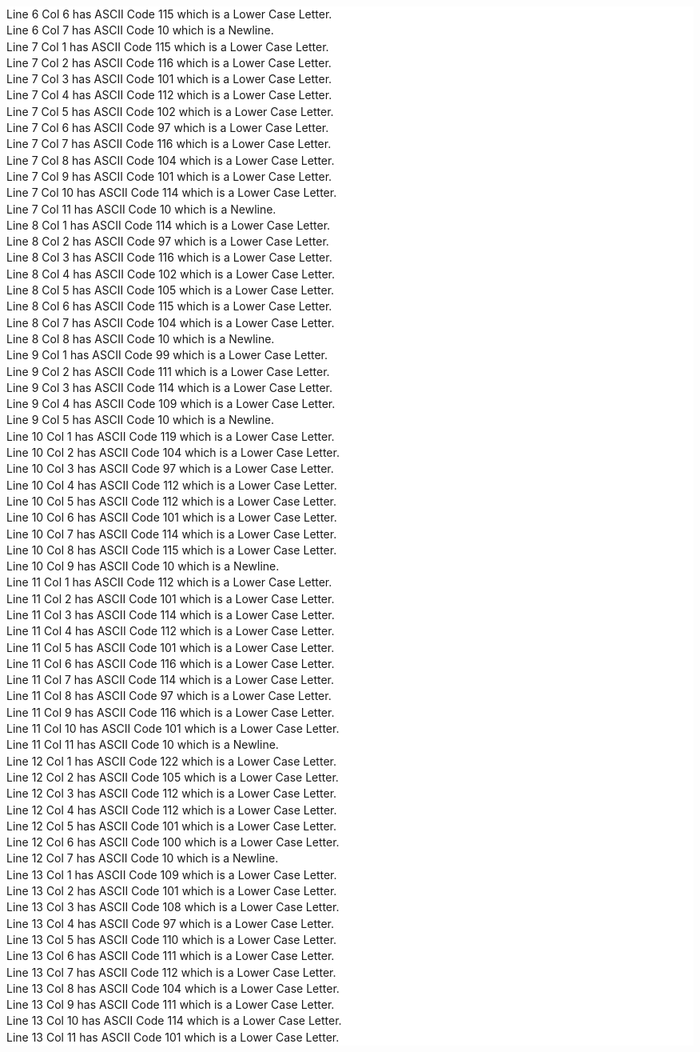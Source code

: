 Line 6 Col 6 has ASCII Code 115 which is a Lower Case Letter.     
Line 6 Col 7 has ASCII Code 10 which is a Newline.     
Line 7 Col 1 has ASCII Code 115 which is a Lower Case Letter.     
Line 7 Col 2 has ASCII Code 116 which is a Lower Case Letter.     
Line 7 Col 3 has ASCII Code 101 which is a Lower Case Letter.     
Line 7 Col 4 has ASCII Code 112 which is a Lower Case Letter.     
Line 7 Col 5 has ASCII Code 102 which is a Lower Case Letter.     
Line 7 Col 6 has ASCII Code 97 which is a Lower Case Letter.     
Line 7 Col 7 has ASCII Code 116 which is a Lower Case Letter.     
Line 7 Col 8 has ASCII Code 104 which is a Lower Case Letter.     
Line 7 Col 9 has ASCII Code 101 which is a Lower Case Letter.     
Line 7 Col 10 has ASCII Code 114 which is a Lower Case Letter.     
Line 7 Col 11 has ASCII Code 10 which is a Newline.     
Line 8 Col 1 has ASCII Code 114 which is a Lower Case Letter.     
Line 8 Col 2 has ASCII Code 97 which is a Lower Case Letter.     
Line 8 Col 3 has ASCII Code 116 which is a Lower Case Letter.     
Line 8 Col 4 has ASCII Code 102 which is a Lower Case Letter.     
Line 8 Col 5 has ASCII Code 105 which is a Lower Case Letter.     
Line 8 Col 6 has ASCII Code 115 which is a Lower Case Letter.     
Line 8 Col 7 has ASCII Code 104 which is a Lower Case Letter.     
Line 8 Col 8 has ASCII Code 10 which is a Newline.     
Line 9 Col 1 has ASCII Code 99 which is a Lower Case Letter.     
Line 9 Col 2 has ASCII Code 111 which is a Lower Case Letter.     
Line 9 Col 3 has ASCII Code 114 which is a Lower Case Letter.     
Line 9 Col 4 has ASCII Code 109 which is a Lower Case Letter.     
Line 9 Col 5 has ASCII Code 10 which is a Newline.     
Line 10 Col 1 has ASCII Code 119 which is a Lower Case Letter.     
Line 10 Col 2 has ASCII Code 104 which is a Lower Case Letter.     
Line 10 Col 3 has ASCII Code 97 which is a Lower Case Letter.     
Line 10 Col 4 has ASCII Code 112 which is a Lower Case Letter.     
Line 10 Col 5 has ASCII Code 112 which is a Lower Case Letter.     
Line 10 Col 6 has ASCII Code 101 which is a Lower Case Letter.     
Line 10 Col 7 has ASCII Code 114 which is a Lower Case Letter.     
Line 10 Col 8 has ASCII Code 115 which is a Lower Case Letter.     
Line 10 Col 9 has ASCII Code 10 which is a Newline.     
Line 11 Col 1 has ASCII Code 112 which is a Lower Case Letter.     
Line 11 Col 2 has ASCII Code 101 which is a Lower Case Letter.     
Line 11 Col 3 has ASCII Code 114 which is a Lower Case Letter.     
Line 11 Col 4 has ASCII Code 112 which is a Lower Case Letter.     
Line 11 Col 5 has ASCII Code 101 which is a Lower Case Letter.     
Line 11 Col 6 has ASCII Code 116 which is a Lower Case Letter.     
Line 11 Col 7 has ASCII Code 114 which is a Lower Case Letter.     
Line 11 Col 8 has ASCII Code 97 which is a Lower Case Letter.     
Line 11 Col 9 has ASCII Code 116 which is a Lower Case Letter.     
Line 11 Col 10 has ASCII Code 101 which is a Lower Case Letter.     
Line 11 Col 11 has ASCII Code 10 which is a Newline.     
Line 12 Col 1 has ASCII Code 122 which is a Lower Case Letter.     
Line 12 Col 2 has ASCII Code 105 which is a Lower Case Letter.     
Line 12 Col 3 has ASCII Code 112 which is a Lower Case Letter.     
Line 12 Col 4 has ASCII Code 112 which is a Lower Case Letter.     
Line 12 Col 5 has ASCII Code 101 which is a Lower Case Letter.     
Line 12 Col 6 has ASCII Code 100 which is a Lower Case Letter.     
Line 12 Col 7 has ASCII Code 10 which is a Newline.     
Line 13 Col 1 has ASCII Code 109 which is a Lower Case Letter.     
Line 13 Col 2 has ASCII Code 101 which is a Lower Case Letter.     
Line 13 Col 3 has ASCII Code 108 which is a Lower Case Letter.     
Line 13 Col 4 has ASCII Code 97 which is a Lower Case Letter.     
Line 13 Col 5 has ASCII Code 110 which is a Lower Case Letter.     
Line 13 Col 6 has ASCII Code 111 which is a Lower Case Letter.     
Line 13 Col 7 has ASCII Code 112 which is a Lower Case Letter.     
Line 13 Col 8 has ASCII Code 104 which is a Lower Case Letter.     
Line 13 Col 9 has ASCII Code 111 which is a Lower Case Letter.     
Line 13 Col 10 has ASCII Code 114 which is a Lower Case Letter.     
Line 13 Col 11 has ASCII Code 101 which is a Lower Case Letter.     